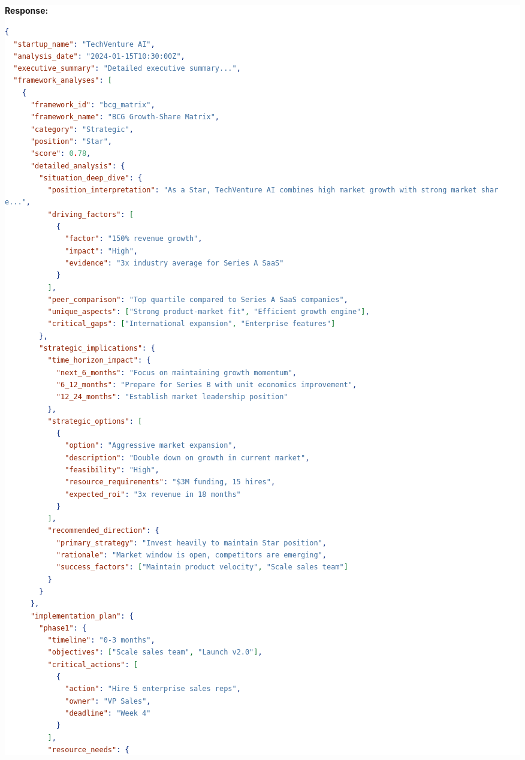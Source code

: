 ```json
```

**Response:**
```json
{
  "startup_name": "TechVenture AI",
  "analysis_date": "2024-01-15T10:30:00Z",
  "executive_summary": "Detailed executive summary...",
  "framework_analyses": [
    {
      "framework_id": "bcg_matrix",
      "framework_name": "BCG Growth-Share Matrix",
      "category": "Strategic",
      "position": "Star",
      "score": 0.78,
      "detailed_analysis": {
        "situation_deep_dive": {
          "position_interpretation": "As a Star, TechVenture AI combines high market growth with strong market share...",
          "driving_factors": [
            {
              "factor": "150% revenue growth",
              "impact": "High",
              "evidence": "3x industry average for Series A SaaS"
            }
          ],
          "peer_comparison": "Top quartile compared to Series A SaaS companies",
          "unique_aspects": ["Strong product-market fit", "Efficient growth engine"],
          "critical_gaps": ["International expansion", "Enterprise features"]
        },
        "strategic_implications": {
          "time_horizon_impact": {
            "next_6_months": "Focus on maintaining growth momentum",
            "6_12_months": "Prepare for Series B with unit economics improvement",
            "12_24_months": "Establish market leadership position"
          },
          "strategic_options": [
            {
              "option": "Aggressive market expansion",
              "description": "Double down on growth in current market",
              "feasibility": "High",
              "resource_requirements": "$3M funding, 15 hires",
              "expected_roi": "3x revenue in 18 months"
            }
          ],
          "recommended_direction": {
            "primary_strategy": "Invest heavily to maintain Star position",
            "rationale": "Market window is open, competitors are emerging",
            "success_factors": ["Maintain product velocity", "Scale sales team"]
          }
        }
      },
      "implementation_plan": {
        "phase1": {
          "timeline": "0-3 months",
          "objectives": ["Scale sales team", "Launch v2.0"],
          "critical_actions": [
            {
              "action": "Hire 5 enterprise sales reps",
              "owner": "VP Sales",
              "deadline": "Week 4"
            }
          ],
          "resource_needs": {
```
